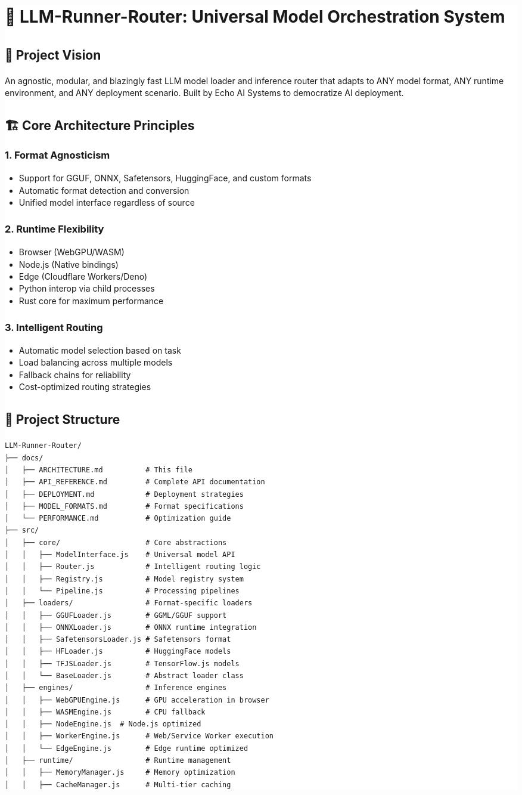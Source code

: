# 🧠 LLM-Runner-Router: Universal Model Orchestration System

## 🌌 Project Vision

An agnostic, modular, and blazingly fast LLM model loader and inference router that adapts to ANY model format, ANY runtime environment, and ANY deployment scenario. Built by Echo AI Systems to democratize AI deployment.

## 🏗️ Core Architecture Principles

### 1. **Format Agnosticism**
- Support for GGUF, ONNX, Safetensors, HuggingFace, and custom formats
- Automatic format detection and conversion
- Unified model interface regardless of source

### 2. **Runtime Flexibility**
- Browser (WebGPU/WASM)
- Node.js (Native bindings)
- Edge (Cloudflare Workers/Deno)
- Python interop via child processes
- Rust core for maximum performance

### 3. **Intelligent Routing**
- Automatic model selection based on task
- Load balancing across multiple models
- Fallback chains for reliability
- Cost-optimized routing strategies

## 📁 Project Structure

```
LLM-Runner-Router/
├── docs/
│   ├── ARCHITECTURE.md          # This file
│   ├── API_REFERENCE.md         # Complete API documentation
│   ├── DEPLOYMENT.md            # Deployment strategies
│   ├── MODEL_FORMATS.md         # Format specifications
│   └── PERFORMANCE.md           # Optimization guide
├── src/
│   ├── core/                    # Core abstractions
│   │   ├── ModelInterface.js    # Universal model API
│   │   ├── Router.js            # Intelligent routing logic
│   │   ├── Registry.js          # Model registry system
│   │   └── Pipeline.js          # Processing pipelines
│   ├── loaders/                 # Format-specific loaders
│   │   ├── GGUFLoader.js        # GGML/GGUF support
│   │   ├── ONNXLoader.js        # ONNX runtime integration
│   │   ├── SafetensorsLoader.js # Safetensors format
│   │   ├── HFLoader.js          # HuggingFace models
│   │   ├── TFJSLoader.js        # TensorFlow.js models
│   │   └── BaseLoader.js        # Abstract loader class
│   ├── engines/                 # Inference engines
│   │   ├── WebGPUEngine.js      # GPU acceleration in browser
│   │   ├── WASMEngine.js        # CPU fallback
│   │   ├── NodeEngine.js  # Node.js optimized
│   │   ├── WorkerEngine.js      # Web/Service Worker execution
│   │   └── EdgeEngine.js        # Edge runtime optimized
│   ├── runtime/                 # Runtime management
│   │   ├── MemoryManager.js     # Memory optimization
│   │   ├── CacheManager.js      # Multi-tier caching
```